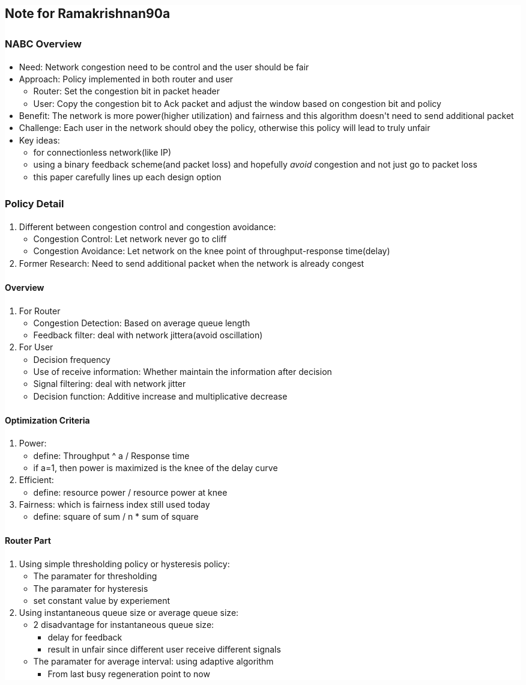 ## Note for Ramakrishnan90a
### NABC Overview
* Need: Network congestion need to be control and the user should be fair
* Approach: Policy implemented in both router and user
	* Router: Set the congestion bit in packet header
	* User: Copy the congestion bit to Ack packet and adjust the window based on congestion bit and policy
* Benefit: The network is more power(higher utilization) and fairness and this algorithm doesn't need to send additional packet
* Challenge: Each user in the network should obey the policy, otherwise this policy will lead to truly unfair
* Key ideas:
	* for connectionless network(like IP)
	* using a binary feedback scheme(and packet loss) and hopefully *avoid* congestion and not just go to packet loss
	* this paper carefully lines up each design option

### Policy Detail
1. Different between congestion control and congestion avoidance:
	* Congestion Control: Let network never go to cliff
	* Congestion Avoidance: Let network on the knee point of throughput-response time(delay)
2. Former Research: Need to send additional packet when the network is already congest

#### Overview
1. For Router
	* Congestion Detection: Based on average queue length
	* Feedback filter: deal with network jittera(avoid oscillation)
2. For User
	* Decision frequency
	* Use of receive information: Whether maintain the information after decision
	* Signal filtering: deal with network jitter
	* Decision function: Additive increase and multiplicative decrease

#### Optimization Criteria
1. Power:
	* define: Throughput ^ a / Response time
	* if a=1, then power is maximized is the knee of the delay curve
2. Efficient:
	* define: resource power / resource power at knee
3. Fairness: which is fairness index still used today
	* define: square of sum / n * sum of square

#### Router Part
1.  Using simple thresholding policy or hysteresis policy:
	* The paramater for thresholding
	* The paramater for hysteresis
	* set constant value by experiement
2. Using instantaneous queue size or average queue size:
	* 2 disadvantage for instantaneous queue size:
		* delay for feedback
		* result in unfair since different user receive different signals
	* The paramater for average interval: using adaptive algorithm
		* From last busy regeneration point to now
